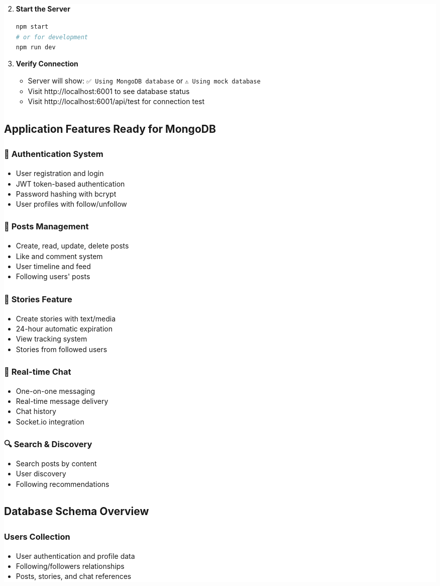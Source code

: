 2. **Start the Server**
   ```bash
   npm start
   # or for development
   npm run dev
   ```

3. **Verify Connection**
   - Server will show: `✅ Using MongoDB database` or `⚠️ Using mock database`
   - Visit http://localhost:6001 to see database status
   - Visit http://localhost:6001/api/test for connection test

## Application Features Ready for MongoDB

### 🔐 **Authentication System**
- User registration and login
- JWT token-based authentication
- Password hashing with bcrypt
- User profiles with follow/unfollow

### 📱 **Posts Management**
- Create, read, update, delete posts
- Like and comment system
- User timeline and feed
- Following users' posts

### 📖 **Stories Feature**
- Create stories with text/media
- 24-hour automatic expiration
- View tracking system
- Stories from followed users

### 💬 **Real-time Chat**
- One-on-one messaging
- Real-time message delivery
- Chat history
- Socket.io integration

### 🔍 **Search & Discovery**
- Search posts by content
- User discovery
- Following recommendations

## Database Schema Overview

### Users Collection
- User authentication and profile data
- Following/followers relationships
- Posts, stories, and chat references
